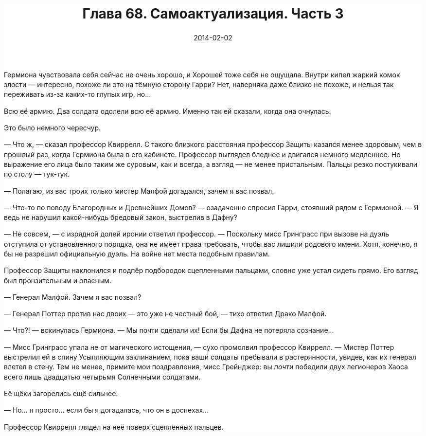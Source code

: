 ﻿---
title: "Глава 68. Самоактуализация. Часть 3"
description: "Глава 68. Самоактуализация. Часть 3"
categories: "глава"
layout: "chapters"
weight: "68"
date: "2014-02-02"
lastmod: "2019-11-02"
---

Гермиона чувствовала себя сейчас не очень хорошо, и Хорошей тоже себя не ощущала. Внутри кипел жаркий комок злости — интересно, похоже ли это на тёмную сторону Гарри? Нет, наверняка даже близко не похоже, и нельзя так переживать из-за каких-то глупых игр, но...

Всю её армию. Два солдата одолели всю её армию. Именно так ей сказали, когда она очнулась.

Это было немного чересчур.

— Что ж, — сказал профессор Квиррелл. С такого близкого расстояния профессор Защиты казался менее здоровым, чем в прошлый раз, когда Гермиона была в его кабинете. Профессор выглядел бледнее и двигался немного медленнее. Но выражение его лица было таким же суровым, как и всегда, а взгляд — не менее пристальным. Пальцы резко постукивали по столу — тук-тук.

— Полагаю, из вас троих только мистер Малфой догадался, зачем я вас позвал.

— Что-то по поводу Благородных и Древнейших Домов? — озадаченно спросил Гарри, стоявший рядом с Гермионой. — Я ведь не нарушил какой-нибудь бредовый закон, выстрелив в Дафну?

— Не совсем, — с изрядной долей иронии ответил профессор. — Поскольку мисс Гринграсс при вызове на дуэль отступила от установленного порядка, она не имеет права требовать, чтобы вас лишили родового имени. Хотя, конечно, я бы не разрешил официальную дуэль. На войне нет места подобным правилам.

Профессор Защиты наклонился и подпёр подбородок сцепленными пальцами, словно уже устал сидеть прямо. Его взгляд был пронзительным и опасным.

— Генерал Малфой. Зачем я вас позвал?

— Генерал Поттер против нас двоих — это уже не честный бой, — тихо ответил Драко Малфой.

— Что?! — вскинулась Гермиона. — Мы почти сделали их! Если бы Дафна не потеряла сознание...

— Мисс Гринграсс упала не от магического истощения, — сухо промолвил профессор Квиррелл. — Мистер Поттер выстрелил ей в спину Усыпляющим заклинанием, пока ваши солдаты пребывали в растерянности, увидев, как их генерал влетел в стену. Тем не менее, примите мои поздравления, мисс Грейнджер: вы *почти* победили двух легионеров Хаоса всего лишь двадцатью четырьмя Солнечными солдатами.

Её щёки загорелись ещё сильнее.

— Но... я просто... если бы я догадалась, что он в доспехах...

Профессор Квиррелл глядел на неё поверх сцепленных пальцев.
